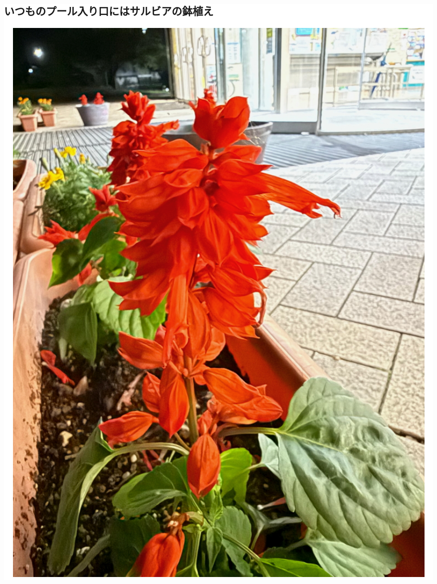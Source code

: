 <h2><span class="yellow">いつものプール入り口にはサルビアの鉢植え</span></h2>
<a href="20250524_030.JPG" target="_blank"><img src="20250524_030.JPG" alt="サンプル画像" width="900" /></a>